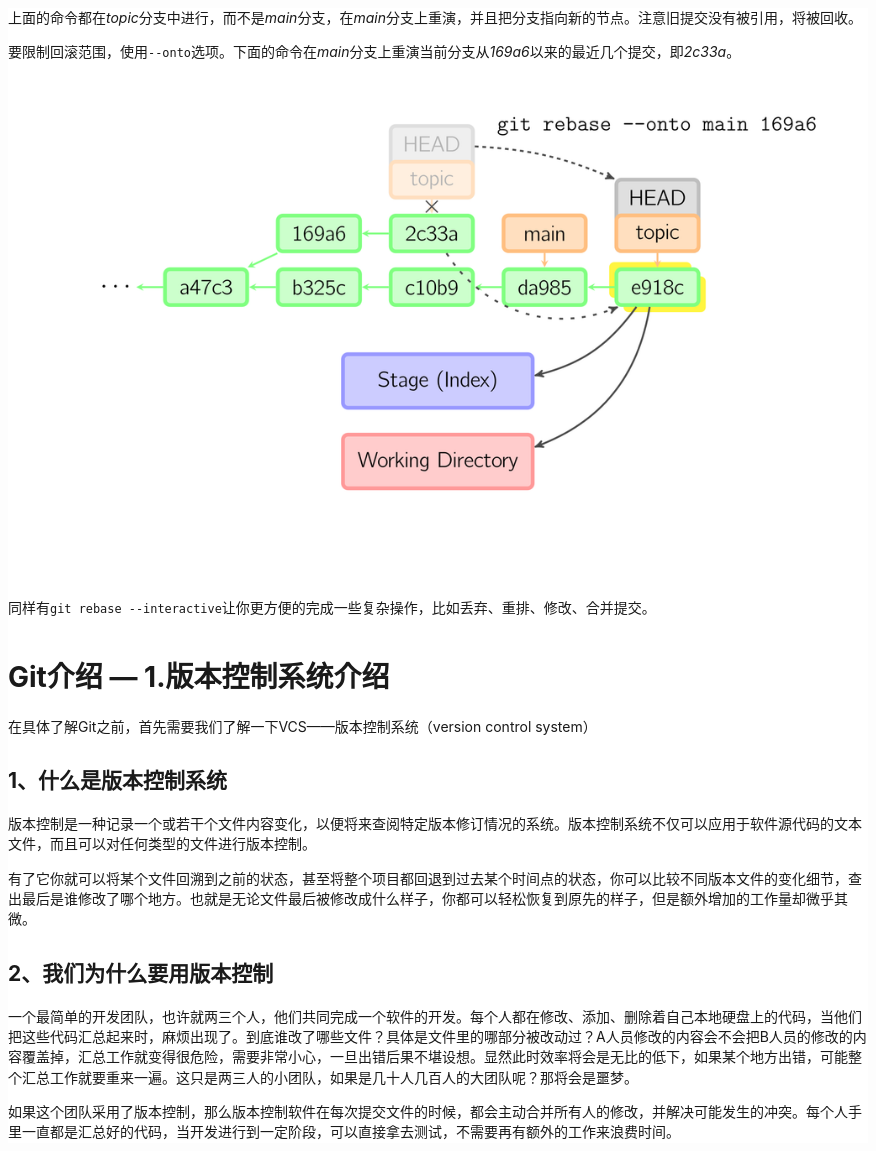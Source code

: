上面的命令都在*topic*分支中进行，而不是*main*分支，在*main*分支上重演，并且把分支指向新的节点。注意旧提交没有被引用，将被回收。

要限制回滚范围，使用`--onto`选项。下面的命令在*main*分支上重演当前分支从*169a6*以来的最近几个提交，即*2c33a*。

![img](picture/Git指南.assets/rebase-onto.svg)

同样有`git rebase --interactive`让你更方便的完成一些复杂操作，比如丢弃、重排、修改、合并提交。

# Git介绍 — 1.版本控制系统介绍

在具体了解Git之前，首先需要我们了解一下VCS——版本控制系统（version control system）

## 1、什么是版本控制系统

版本控制是一种记录一个或若干个文件内容变化，以便将来查阅特定版本修订情况的系统。版本控制系统不仅可以应用于软件源代码的文本文件，而且可以对任何类型的文件进行版本控制。

有了它你就可以将某个文件回溯到之前的状态，甚至将整个项目都回退到过去某个时间点的状态，你可以比较不同版本文件的变化细节，查出最后是谁修改了哪个地方。也就是无论文件最后被修改成什么样子，你都可以轻松恢复到原先的样子，但是额外增加的工作量却微乎其微。

## 2、我们为什么要用版本控制

一个最简单的开发团队，也许就两三个人，他们共同完成一个软件的开发。每个人都在修改、添加、删除着自己本地硬盘上的代码，当他们把这些代码汇总起来时，麻烦出现了。到底谁改了哪些文件？具体是文件里的哪部分被改动过？A人员修改的内容会不会把B人员的修改的内容覆盖掉，汇总工作就变得很危险，需要非常小心，一旦出错后果不堪设想。显然此时效率将会是无比的低下，如果某个地方出错，可能整个汇总工作就要重来一遍。这只是两三人的小团队，如果是几十人几百人的大团队呢？那将会是噩梦。

如果这个团队采用了版本控制，那么版本控制软件在每次提交文件的时候，都会主动合并所有人的修改，并解决可能发生的冲突。每个人手里一直都是汇总好的代码，当开发进行到一定阶段，可以直接拿去测试，不需要再有额外的工作来浪费时间。
